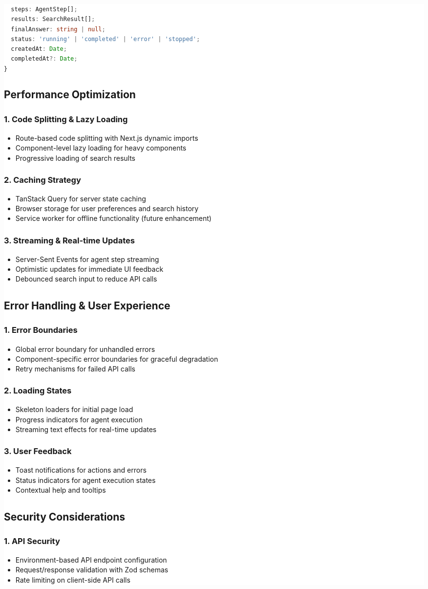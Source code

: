 ```typescript
  steps: AgentStep[];
  results: SearchResult[];
  finalAnswer: string | null;
  status: 'running' | 'completed' | 'error' | 'stopped';
  createdAt: Date;
  completedAt?: Date;
}
```

## Performance Optimization

### 1. Code Splitting & Lazy Loading
- Route-based code splitting with Next.js dynamic imports
- Component-level lazy loading for heavy components
- Progressive loading of search results

### 2. Caching Strategy
- TanStack Query for server state caching
- Browser storage for user preferences and search history
- Service worker for offline functionality (future enhancement)

### 3. Streaming & Real-time Updates
- Server-Sent Events for agent step streaming
- Optimistic updates for immediate UI feedback
- Debounced search input to reduce API calls

## Error Handling & User Experience

### 1. Error Boundaries
- Global error boundary for unhandled errors
- Component-specific error boundaries for graceful degradation
- Retry mechanisms for failed API calls

### 2. Loading States
- Skeleton loaders for initial page load
- Progress indicators for agent execution
- Streaming text effects for real-time updates

### 3. User Feedback
- Toast notifications for actions and errors
- Status indicators for agent execution states
- Contextual help and tooltips

## Security Considerations

### 1. API Security
- Environment-based API endpoint configuration
- Request/response validation with Zod schemas
- Rate limiting on client-side API calls
